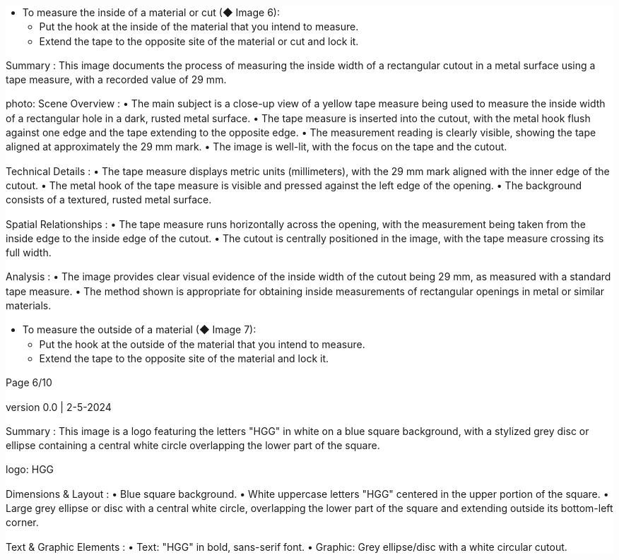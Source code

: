 - To measure the inside of a material or cut (◆ Image 6):
  - Put the hook at the inside of the material that you intend to measure.
  - Extend the tape to the opposite site of the material or cut and lock it. 

Summary : This image documents the process of measuring the inside width of a rectangular cutout in a metal surface using a tape measure, with a recorded value of 29 mm.

photo:
Scene Overview :
  • The main subject is a close-up view of a yellow tape measure being used to measure the inside width of a rectangular hole in a dark, rusted metal surface.
  • The tape measure is inserted into the cutout, with the metal hook flush against one edge and the tape extending to the opposite edge.
  • The measurement reading is clearly visible, showing the tape aligned at approximately the 29 mm mark.
  • The image is well-lit, with the focus on the tape and the cutout.

Technical Details :
  • The tape measure displays metric units (millimeters), with the 29 mm mark aligned with the inner edge of the cutout.
  • The metal hook of the tape measure is visible and pressed against the left edge of the opening.
  • The background consists of a textured, rusted metal surface.

Spatial Relationships :
  • The tape measure runs horizontally across the opening, with the measurement being taken from the inside edge to the inside edge of the cutout.
  • The cutout is centrally positioned in the image, with the tape measure crossing its full width.

Analysis :
  • The image provides clear visual evidence of the inside width of the cutout being 29 mm, as measured with a standard tape measure.
  • The method shown is appropriate for obtaining inside measurements of rectangular openings in metal or similar materials. 

- To measure the outside of a material (◆ Image 7):
  - Put the hook at the outside of the material that you intend to measure.
  - Extend the tape to the opposite site of the material and lock it. 

Page 6/10 

version 0.0 |  2-5-2024 

Summary : This image is a logo featuring the letters "HGG" in white on a blue square background, with a stylized grey disc or ellipse containing a central white circle overlapping the lower part of the square.

logo: HGG

Dimensions & Layout :
  • Blue square background.
  • White uppercase letters "HGG" centered in the upper portion of the square.
  • Large grey ellipse or disc with a central white circle, overlapping the lower part of the square and extending outside its bottom-left corner.

Text & Graphic Elements :
  • Text: "HGG" in bold, sans-serif font.
  • Graphic: Grey ellipse/disc with a white circular cutout.
